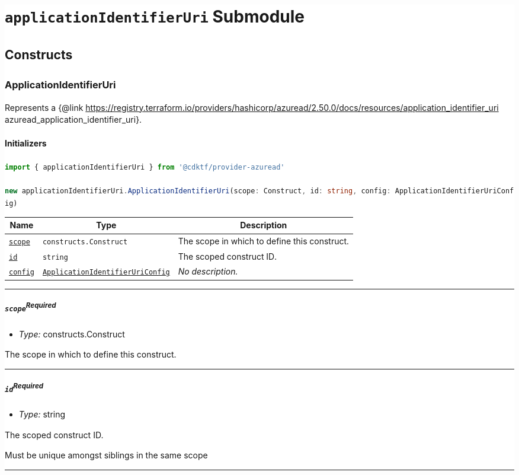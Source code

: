 # `applicationIdentifierUri` Submodule <a name="`applicationIdentifierUri` Submodule" id="@cdktf/provider-azuread.applicationIdentifierUri"></a>

## Constructs <a name="Constructs" id="Constructs"></a>

### ApplicationIdentifierUri <a name="ApplicationIdentifierUri" id="@cdktf/provider-azuread.applicationIdentifierUri.ApplicationIdentifierUri"></a>

Represents a {@link https://registry.terraform.io/providers/hashicorp/azuread/2.50.0/docs/resources/application_identifier_uri azuread_application_identifier_uri}.

#### Initializers <a name="Initializers" id="@cdktf/provider-azuread.applicationIdentifierUri.ApplicationIdentifierUri.Initializer"></a>

```typescript
import { applicationIdentifierUri } from '@cdktf/provider-azuread'

new applicationIdentifierUri.ApplicationIdentifierUri(scope: Construct, id: string, config: ApplicationIdentifierUriConfig)
```

| **Name** | **Type** | **Description** |
| --- | --- | --- |
| <code><a href="#@cdktf/provider-azuread.applicationIdentifierUri.ApplicationIdentifierUri.Initializer.parameter.scope">scope</a></code> | <code>constructs.Construct</code> | The scope in which to define this construct. |
| <code><a href="#@cdktf/provider-azuread.applicationIdentifierUri.ApplicationIdentifierUri.Initializer.parameter.id">id</a></code> | <code>string</code> | The scoped construct ID. |
| <code><a href="#@cdktf/provider-azuread.applicationIdentifierUri.ApplicationIdentifierUri.Initializer.parameter.config">config</a></code> | <code><a href="#@cdktf/provider-azuread.applicationIdentifierUri.ApplicationIdentifierUriConfig">ApplicationIdentifierUriConfig</a></code> | *No description.* |

---

##### `scope`<sup>Required</sup> <a name="scope" id="@cdktf/provider-azuread.applicationIdentifierUri.ApplicationIdentifierUri.Initializer.parameter.scope"></a>

- *Type:* constructs.Construct

The scope in which to define this construct.

---

##### `id`<sup>Required</sup> <a name="id" id="@cdktf/provider-azuread.applicationIdentifierUri.ApplicationIdentifierUri.Initializer.parameter.id"></a>

- *Type:* string

The scoped construct ID.

Must be unique amongst siblings in the same scope

---